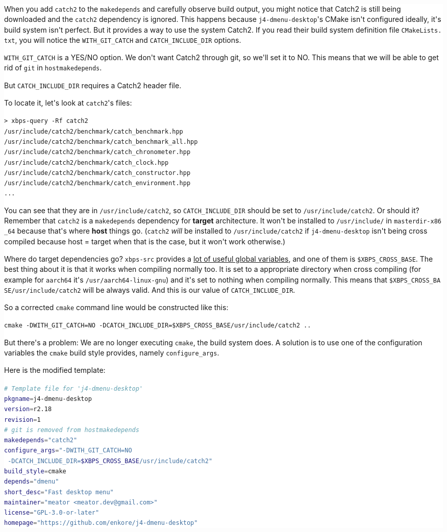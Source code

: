 When you add `catch2` to the `makedepends` and carefully observe build output,
you might notice that Catch2 is still being downloaded and the `catch2`
dependency is ignored. This happens because `j4-dmenu-desktop`'s CMake isn't
configured ideally, it's build system isn't perfect. But it provides a way to
use the system Catch2. If you read their build system definition file
`CMakeLists.txt`, you will notice the `WITH_GIT_CATCH` and `CATCH_INCLUDE_DIR`
options.

`WITH_GIT_CATCH` is a YES/NO option. We don't want Catch2 through git, so we'll
set it to NO. This means that we will be able to get rid of `git` in
`hostmakedepends`.


But `CATCH_INCLUDE_DIR` requires a Catch2 header file.

To locate it, let's look at `catch2`'s files:
```
> xbps-query -Rf catch2
/usr/include/catch2/benchmark/catch_benchmark.hpp
/usr/include/catch2/benchmark/catch_benchmark_all.hpp
/usr/include/catch2/benchmark/catch_chronometer.hpp
/usr/include/catch2/benchmark/catch_clock.hpp
/usr/include/catch2/benchmark/catch_constructor.hpp
/usr/include/catch2/benchmark/catch_environment.hpp
...
```

You can see that they are in `/usr/include/catch2`, so `CATCH_INCLUDE_DIR`
should be set to `/usr/include/catch2`. Or should it? Remember that `catch2` is
a `makedepends` dependency for **target** architecture. It won't be installed to
`/usr/include/` in `masterdir-x86_64` because that's where **host** things go.
(`catch2` *will* be installed to `/usr/include/catch2` if `j4-dmenu-desktop` isn't
being cross compiled because host = target when that is the case, but it
won't work otherwise.)

Where do target dependencies go? `xbps-src` provides a [lot of useful global
variables](https://github.com/void-linux/void-packages/blob/master/Manual.md#global-variables),
and one of them is `$XBPS_CROSS_BASE`. The best thing about it is that it works
when compiling normally too. It is set to a appropriate directory when cross
compiling (for example for `aarch64` it's `/usr/aarch64-linux-gnu`) and it's set
to nothing when compiling normally. This means that
`$XBPS_CROSS_BASE/usr/include/catch2` will be always valid. And this is our
value of `CATCH_INCLUDE_DIR`.

So a corrected `cmake` command line would be constructed like this:
```
cmake -DWITH_GIT_CATCH=NO -DCATCH_INCLUDE_DIR=$XBPS_CROSS_BASE/usr/include/catch2 ..
```

But there's a problem: We are no longer executing `cmake`, the build system
does. A solution is to use one of the configuration variables the `cmake` build
style provides, namely `configure_args`.

Here is the modified template:
```bash
# Template file for 'j4-dmenu-desktop'
pkgname=j4-dmenu-desktop
version=r2.18
revision=1
# git is removed from hostmakedepends
makedepends="catch2"
configure_args="-DWITH_GIT_CATCH=NO
 -DCATCH_INCLUDE_DIR=$XBPS_CROSS_BASE/usr/include/catch2"
build_style=cmake
depends="dmenu"
short_desc="Fast desktop menu"
maintainer="meator <meator.dev@gmail.com>"
license="GPL-3.0-or-later"
homepage="https://github.com/enkore/j4-dmenu-desktop"
```